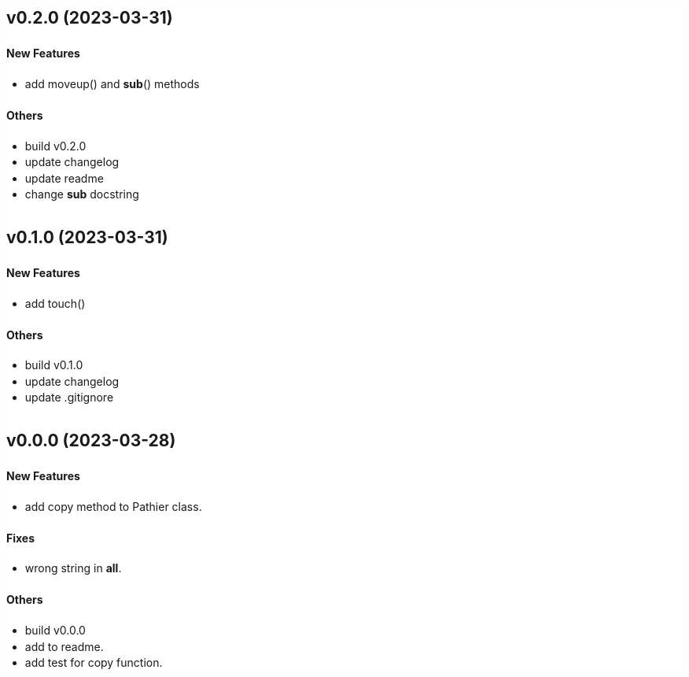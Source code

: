 
## v0.2.0 (2023-03-31)

#### New Features

* add moveup() and __sub__() methods
#### Others

* build v0.2.0
* update changelog
* update readme
* change __sub__ docstring


## v0.1.0 (2023-03-31)

#### New Features

* add touch()
#### Others

* build v0.1.0
* update changelog
* update .gitignore


## v0.0.0 (2023-03-28)

#### New Features

* add copy method to Pathier class.
#### Fixes

* wrong string in __all__.
#### Others

* build v0.0.0
* add to readme.
* add test for copy function.